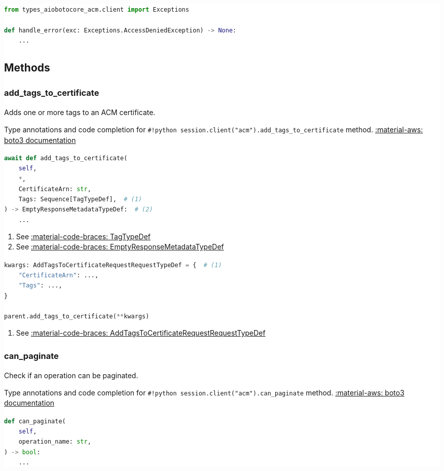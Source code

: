 ```python title="Type checking example"
from types_aiobotocore_acm.client import Exceptions

def handle_error(exc: Exceptions.AccessDeniedException) -> None:
    ...
```


## Methods


### add\_tags\_to\_certificate

Adds one or more tags to an ACM certificate.

Type annotations and code completion for `#!python session.client("acm").add_tags_to_certificate` method.
[:material-aws: boto3 documentation](https://boto3.amazonaws.com/v1/documentation/api/latest/reference/services/acm.html#ACM.Client.add_tags_to_certificate)

```python title="Method definition"
await def add_tags_to_certificate(
    self,
    *,
    CertificateArn: str,
    Tags: Sequence[TagTypeDef],  # (1)
) -> EmptyResponseMetadataTypeDef:  # (2)
    ...
```

1. See [:material-code-braces: TagTypeDef](./type_defs.md#tagtypedef) 
2. See [:material-code-braces: EmptyResponseMetadataTypeDef](./type_defs.md#emptyresponsemetadatatypedef) 


```python title="Usage example with kwargs"
kwargs: AddTagsToCertificateRequestRequestTypeDef = {  # (1)
    "CertificateArn": ...,
    "Tags": ...,
}

parent.add_tags_to_certificate(**kwargs)
```

1. See [:material-code-braces: AddTagsToCertificateRequestRequestTypeDef](./type_defs.md#addtagstocertificaterequestrequesttypedef) 

### can\_paginate

Check if an operation can be paginated.

Type annotations and code completion for `#!python session.client("acm").can_paginate` method.
[:material-aws: boto3 documentation](https://boto3.amazonaws.com/v1/documentation/api/latest/reference/services/acm.html#ACM.Client.can_paginate)

```python title="Method definition"
def can_paginate(
    self,
    operation_name: str,
) -> bool:
    ...
```

